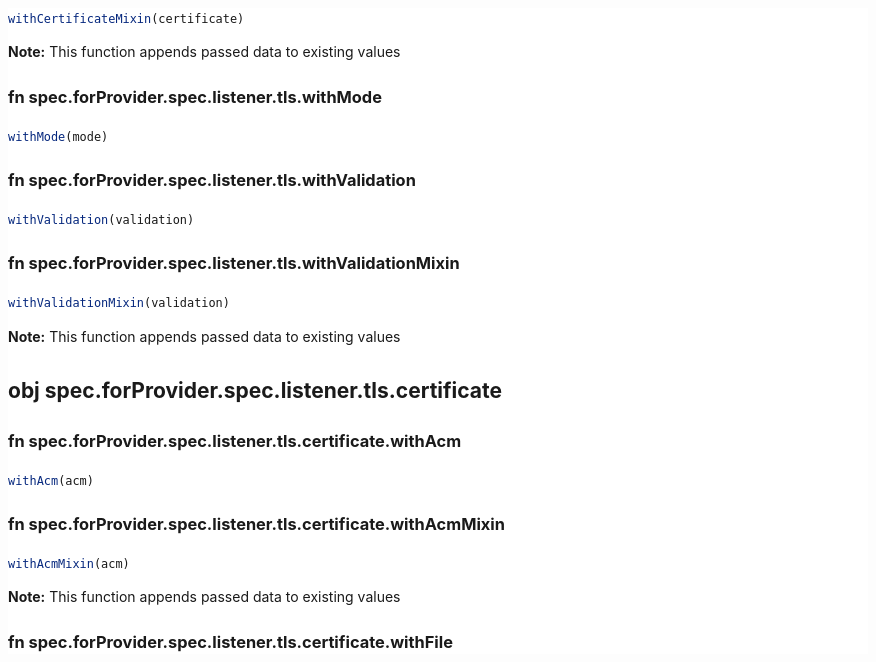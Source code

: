 ```ts
withCertificateMixin(certificate)
```



**Note:** This function appends passed data to existing values

### fn spec.forProvider.spec.listener.tls.withMode

```ts
withMode(mode)
```



### fn spec.forProvider.spec.listener.tls.withValidation

```ts
withValidation(validation)
```



### fn spec.forProvider.spec.listener.tls.withValidationMixin

```ts
withValidationMixin(validation)
```



**Note:** This function appends passed data to existing values

## obj spec.forProvider.spec.listener.tls.certificate



### fn spec.forProvider.spec.listener.tls.certificate.withAcm

```ts
withAcm(acm)
```



### fn spec.forProvider.spec.listener.tls.certificate.withAcmMixin

```ts
withAcmMixin(acm)
```



**Note:** This function appends passed data to existing values

### fn spec.forProvider.spec.listener.tls.certificate.withFile
